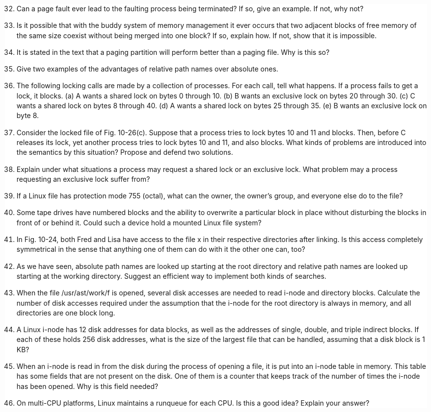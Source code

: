 32. Can a page fault ever lead to the faulting process being terminated? If so, give an example. If not, why not?

33. Is it possible that with the buddy system of memory management it ever occurs that two adjacent blocks of free memory of the same size coexist without being merged into one block? If so, explain how. If not, show that it is impossible.

34. It is stated in the text that a paging partition will perform better than a paging file. Why is this so?

35. Give two examples of the advantages of relative path names over absolute ones.

36. The following locking calls are made by a collection of processes. For each call, tell what happens. If a process fails to get a lock, it blocks.
    (a) A wants a shared lock on bytes 0 through 10.
    (b) B wants an exclusive lock on bytes 20 through 30.
    (c) C wants a shared lock on bytes 8 through 40.
    (d) A wants a shared lock on bytes 25 through 35.
    (e) B wants an exclusive lock on byte 8.

37. Consider the locked file of Fig. 10-26(c). Suppose that a process tries to lock bytes 10 and 11 and blocks. Then, before C releases its lock, yet another process tries to lock bytes 10 and 11, and also blocks. What kinds of problems are introduced into the semantics by this situation? Propose and defend two solutions.

38. Explain under what situations a process may request a shared lock or an exclusive lock. What problem may a process requesting an exclusive lock suffer from?

39. If a Linux file has protection mode 755 (octal), what can the owner, the owner’s group, and everyone else do to the file?

40. Some tape drives have numbered blocks and the ability to overwrite a particular block in place without disturbing the blocks in front of or behind it. Could such a device hold a mounted Linux file system?

41. In Fig. 10-24, both Fred and Lisa have access to the file x in their respective directories after linking. Is this access completely symmetrical in the sense that anything one of them can do with it the other one can, too?

42. As we have seen, absolute path names are looked up starting at the root directory and relative path names are looked up starting at the working directory. Suggest an efficient way to implement both kinds of searches.

43. When the file /usr/ast/work/f is opened, several disk accesses are needed to read i-node and directory blocks. Calculate the number of disk accesses required under the assumption that the i-node for the root directory is always in memory, and all directories are one block long.

44. A Linux i-node has 12 disk addresses for data blocks, as well as the addresses of single, double, and triple indirect blocks. If each of these holds 256 disk addresses, what is the size of the largest file that can be handled, assuming that a disk block is 1 KB?

45. When an i-node is read in from the disk during the process of opening a file, it is put into an i-node table in memory. This table has some fields that are not present on the disk. One of them is a counter that keeps track of the number of times the i-node has been opened. Why is this field needed?

46. On multi-CPU platforms, Linux maintains a runqueue for each CPU. Is this a good idea? Explain your answer?
